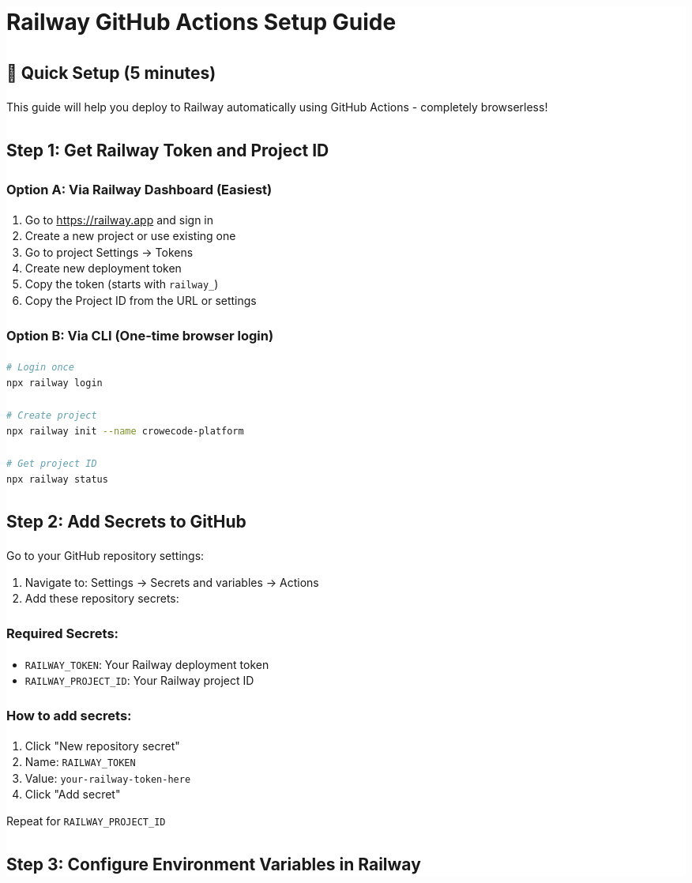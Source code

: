 # Railway GitHub Actions Setup Guide

## 🚀 Quick Setup (5 minutes)

This guide will help you deploy to Railway automatically using GitHub Actions - completely browserless!

## Step 1: Get Railway Token and Project ID

### Option A: Via Railway Dashboard (Easiest)
1. Go to https://railway.app and sign in
2. Create a new project or use existing one
3. Go to project Settings → Tokens
4. Create new deployment token
5. Copy the token (starts with `railway_`)
6. Copy the Project ID from the URL or settings

### Option B: Via CLI (One-time browser login)
```bash
# Login once
npx railway login

# Create project
npx railway init --name crowecode-platform

# Get project ID
npx railway status
```

## Step 2: Add Secrets to GitHub

Go to your GitHub repository settings:
1. Navigate to: Settings → Secrets and variables → Actions
2. Add these repository secrets:

### Required Secrets:
- `RAILWAY_TOKEN`: Your Railway deployment token
- `RAILWAY_PROJECT_ID`: Your Railway project ID

### How to add secrets:
1. Click "New repository secret"
2. Name: `RAILWAY_TOKEN`
3. Value: `your-railway-token-here`
4. Click "Add secret"

Repeat for `RAILWAY_PROJECT_ID`

## Step 3: Configure Environment Variables in Railway
